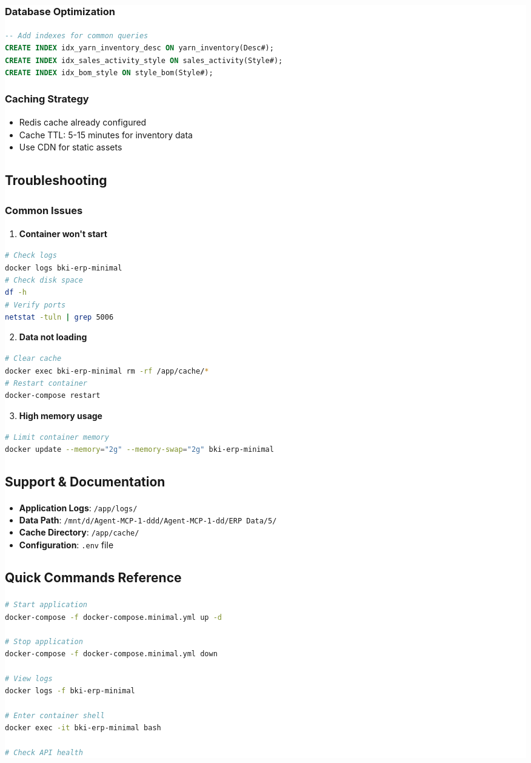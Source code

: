 ### Database Optimization
```sql
-- Add indexes for common queries
CREATE INDEX idx_yarn_inventory_desc ON yarn_inventory(Desc#);
CREATE INDEX idx_sales_activity_style ON sales_activity(Style#);
CREATE INDEX idx_bom_style ON style_bom(Style#);
```

### Caching Strategy
- Redis cache already configured
- Cache TTL: 5-15 minutes for inventory data
- Use CDN for static assets

## Troubleshooting

### Common Issues

1. **Container won't start**
```bash
# Check logs
docker logs bki-erp-minimal
# Check disk space
df -h
# Verify ports
netstat -tuln | grep 5006
```

2. **Data not loading**
```bash
# Clear cache
docker exec bki-erp-minimal rm -rf /app/cache/*
# Restart container
docker-compose restart
```

3. **High memory usage**
```bash
# Limit container memory
docker update --memory="2g" --memory-swap="2g" bki-erp-minimal
```

## Support & Documentation

- **Application Logs**: `/app/logs/`
- **Data Path**: `/mnt/d/Agent-MCP-1-ddd/Agent-MCP-1-dd/ERP Data/5/`
- **Cache Directory**: `/app/cache/`
- **Configuration**: `.env` file

## Quick Commands Reference

```bash
# Start application
docker-compose -f docker-compose.minimal.yml up -d

# Stop application
docker-compose -f docker-compose.minimal.yml down

# View logs
docker logs -f bki-erp-minimal

# Enter container shell
docker exec -it bki-erp-minimal bash

# Check API health
```